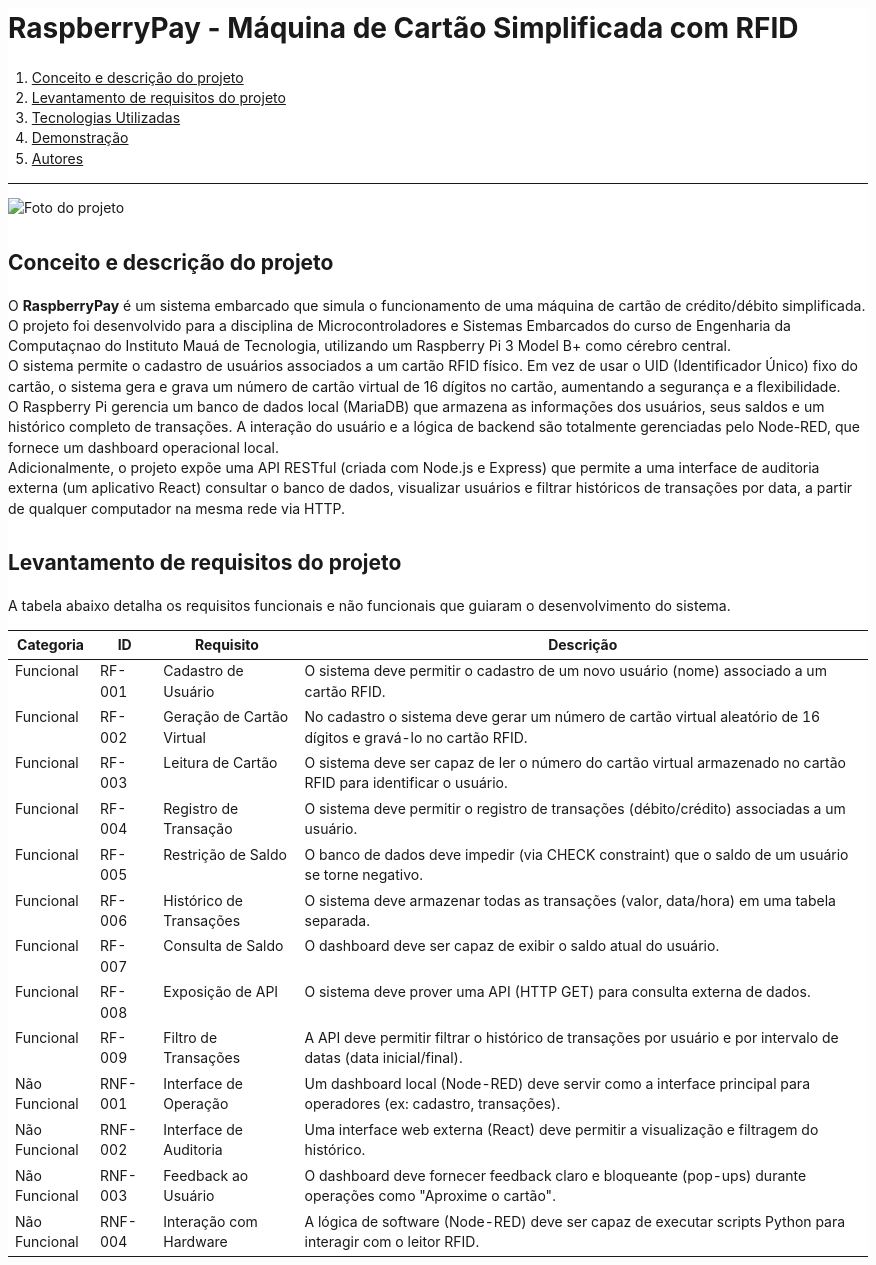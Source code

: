 # RaspberryPay - Máquina de Cartão Simplificada com RFID

1. [Conceito e descrição do projeto](#conceito-e-descrição-do-projeto)  
2. [Levantamento de requisitos do projeto](#levantamento-de-requisitos-do-projeto)  
3. [Tecnologias Utilizadas](#tecnologias-utilizadas)
4. [Demonstração](#demonstração)
5. [Autores](#autores)  

---  
<img src="https://i.imgur.com/Et2ayvO.jpeg" alt="Foto do projeto" width="512">

## Conceito e descrição do projeto
O **RaspberryPay** é um sistema embarcado que simula o funcionamento de uma máquina de cartão de crédito/débito simplificada. O projeto foi desenvolvido para a disciplina de Microcontroladores e Sistemas Embarcados do curso de Engenharia da Computaçnao do Instituto Mauá de Tecnologia, utilizando um Raspberry Pi 3 Model B+ como cérebro central.  
O sistema permite o cadastro de usuários associados a um cartão RFID físico. Em vez de usar o UID (Identificador Único) fixo do cartão, o sistema gera e grava um número de cartão virtual de 16 dígitos no cartão, aumentando a segurança e a flexibilidade.  
O Raspberry Pi gerencia um banco de dados local (MariaDB) que armazena as informações dos usuários, seus saldos e um histórico completo de transações. A interação do usuário e a lógica de backend são totalmente gerenciadas pelo Node-RED, que fornece um dashboard operacional local.  
Adicionalmente, o projeto expõe uma API RESTful (criada com Node.js e Express) que permite a uma interface de auditoria externa (um aplicativo React) consultar o banco de dados, visualizar usuários e filtrar históricos de transações por data, a partir de qualquer computador na mesma rede via HTTP.

## Levantamento de requisitos do projeto
A tabela abaixo detalha os requisitos funcionais e não funcionais que guiaram o desenvolvimento do sistema.

| Categoria | ID | Requisito | Descrição |
|---|---|---|---|
| Funcional | RF-001 | Cadastro de Usuário | O sistema deve permitir o cadastro de um novo usuário (nome) associado a um cartão RFID. |
| Funcional | RF-002 | Geração de Cartão Virtual | No cadastro o sistema deve gerar um número de cartão virtual aleatório de 16 dígitos e gravá-lo no cartão RFID. |
| Funcional | RF-003 | Leitura de Cartão | O sistema deve ser capaz de ler o número do cartão virtual armazenado no cartão RFID para identificar o usuário. |
| Funcional | RF-004 | Registro de Transação | O sistema deve permitir o registro de transações (débito/crédito) associadas a um usuário. |
| Funcional | RF-005 | Restrição de Saldo | O banco de dados deve impedir (via CHECK constraint) que o saldo de um usuário se torne negativo. |
| Funcional | RF-006 | Histórico de Transações | O sistema deve armazenar todas as transações (valor, data/hora) em uma tabela separada. |
| Funcional | RF-007 | Consulta de Saldo | O dashboard deve ser capaz de exibir o saldo atual do usuário. |
| Funcional | RF-008 | Exposição de API | O sistema deve prover uma API (HTTP GET) para consulta externa de dados. |
| Funcional | RF-009 | Filtro de Transações | A API deve permitir filtrar o histórico de transações por usuário e por intervalo de datas (data inicial/final). |
| Não Funcional | RNF-001 | Interface de Operação | Um dashboard local (Node-RED) deve servir como a interface principal para operadores (ex: cadastro, transações). |
| Não Funcional | RNF-002 | Interface de Auditoria | Uma interface web externa (React) deve permitir a visualização e filtragem do histórico. |
| Não Funcional | RNF-003 | Feedback ao Usuário | O dashboard deve fornecer feedback claro e bloqueante (pop-ups) durante operações como "Aproxime o cartão". |
| Não Funcional | RNF-004 | Interação com Hardware | A lógica de software (Node-RED) deve ser capaz de executar scripts Python para interagir com o leitor RFID. |
